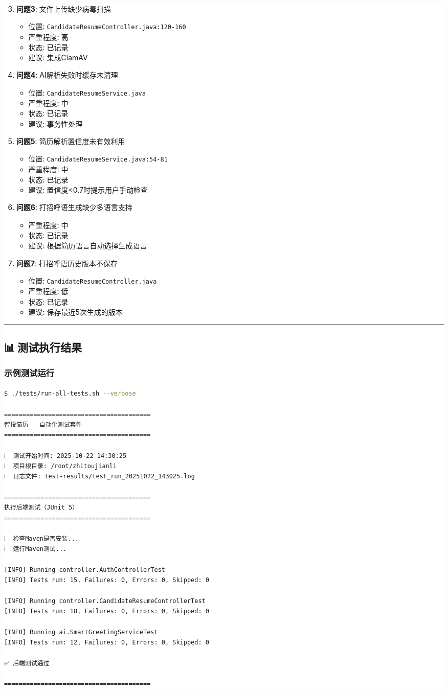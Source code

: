 3. **问题3**: 文件上传缺少病毒扫描
   - 位置: `CandidateResumeController.java:120-160`
   - 严重程度: 高
   - 状态: 已记录
   - 建议: 集成ClamAV

4. **问题4**: AI解析失败时缓存未清理
   - 位置: `CandidateResumeService.java`
   - 严重程度: 中
   - 状态: 已记录
   - 建议: 事务性处理

5. **问题5**: 简历解析置信度未有效利用
   - 位置: `CandidateResumeService.java:54-81`
   - 严重程度: 中
   - 状态: 已记录
   - 建议: 置信度<0.7时提示用户手动检查

6. **问题6**: 打招呼语生成缺少多语言支持
   - 严重程度: 中
   - 状态: 已记录
   - 建议: 根据简历语言自动选择生成语言

7. **问题7**: 打招呼语历史版本不保存
   - 位置: `CandidateResumeController.java`
   - 严重程度: 低
   - 状态: 已记录
   - 建议: 保存最近5次生成的版本

---

## 📊 测试执行结果

### 示例测试运行

```bash
$ ./tests/run-all-tests.sh --verbose

========================================
智投简历 - 自动化测试套件
========================================

ℹ️  测试开始时间: 2025-10-22 14:30:25
ℹ️  项目根目录: /root/zhitoujianli
ℹ️  日志文件: test-results/test_run_20251022_143025.log

========================================
执行后端测试（JUnit 5）
========================================

ℹ️  检查Maven是否安装...
ℹ️  运行Maven测试...

[INFO] Running controller.AuthControllerTest
[INFO] Tests run: 15, Failures: 0, Errors: 0, Skipped: 0

[INFO] Running controller.CandidateResumeControllerTest
[INFO] Tests run: 18, Failures: 0, Errors: 0, Skipped: 0

[INFO] Running ai.SmartGreetingServiceTest
[INFO] Tests run: 12, Failures: 0, Errors: 0, Skipped: 0

✅ 后端测试通过

========================================
```